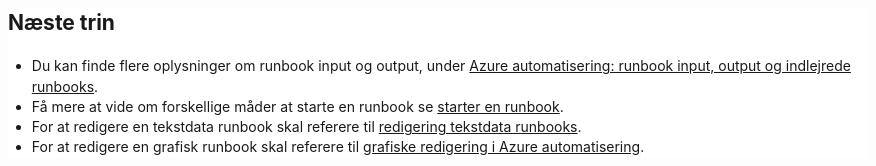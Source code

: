 ## <a name="next-steps"></a>Næste trin

- Du kan finde flere oplysninger om runbook input og output, under [Azure automatisering: runbook input, output og indlejrede runbooks](https://azure.microsoft.com/blog/azure-automation-runbook-input-output-and-nested-runbooks/).
- Få mere at vide om forskellige måder at starte en runbook se [starter en runbook](automation-starting-a-runbook.md).
- For at redigere en tekstdata runbook skal referere til [redigering tekstdata runbooks](automation-edit-textual-runbook.md).
- For at redigere en grafisk runbook skal referere til [grafiske redigering i Azure automatisering](automation-graphical-authoring-intro.md).
